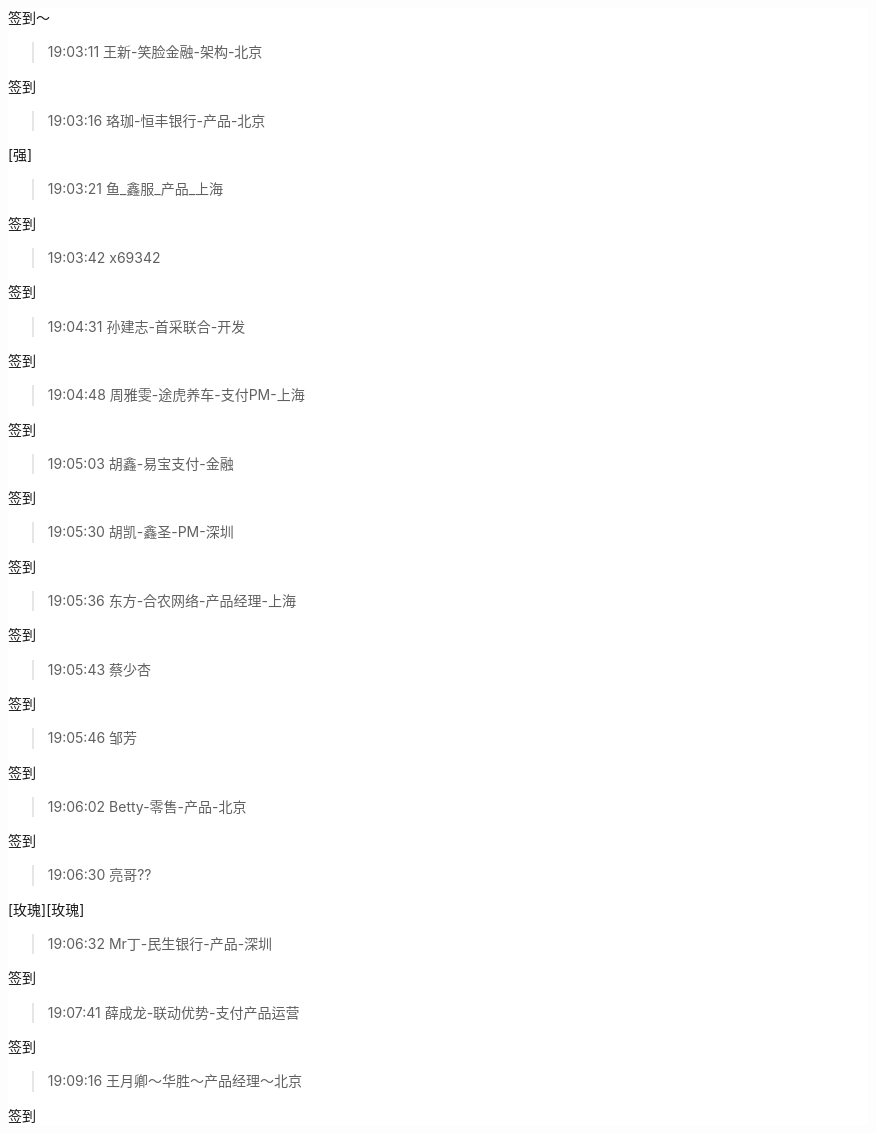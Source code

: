 签到～  
   
> 19:03:11  王新-笑脸金融-架构-北京  
   
签到  
   
> 19:03:16  珞珈-恒丰银行-产品-北京  
   
[强]  
   
> 19:03:21  鱼_鑫服_产品_上海  
   
签到  
   
> 19:03:42  x69342  
   
签到  
   
> 19:04:31  孙建志-首采联合-开发  
   
签到  
   
> 19:04:48  周雅雯-途虎养车-支付PM-上海  
   
签到  
   
> 19:05:03  胡鑫-易宝支付-金融  
   
签到  
   
> 19:05:30  胡凯-鑫圣-PM-深圳  
   
签到  
   
> 19:05:36  东方-合农网络-产品经理-上海  
   
签到  
   
> 19:05:43  蔡少杏  
   
签到  
   
> 19:05:46  邹芳  
   
签到  
   
> 19:06:02  Betty-零售-产品-北京  
   
签到  
   
> 19:06:30  亮哥??  
   
[玫瑰][玫瑰]  
   
> 19:06:32  Mr丁-民生银行-产品-深圳  
   
签到  
   
> 19:07:41  薛成龙-联动优势-支付产品运营  
   
签到  
   
> 19:09:16  王月卿～华胜～产品经理～北京  
   
签到  
   
